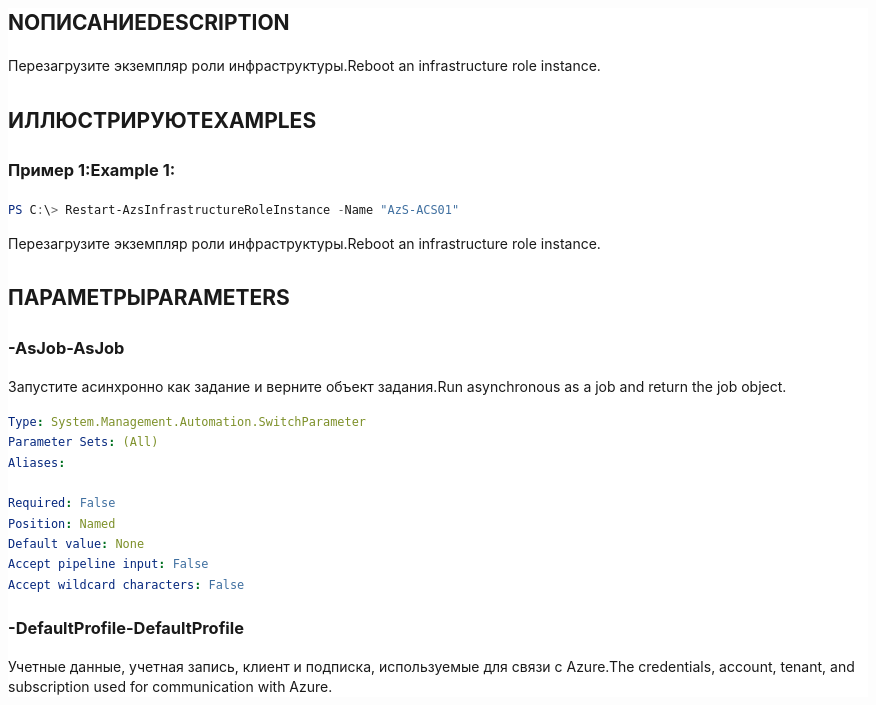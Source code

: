 ## <span data-ttu-id="3453c-107">NОПИСАНИЕ</span><span class="sxs-lookup"><span data-stu-id="3453c-107">DESCRIPTION</span></span>
<span data-ttu-id="3453c-108">Перезагрузите экземпляр роли инфраструктуры.</span><span class="sxs-lookup"><span data-stu-id="3453c-108">Reboot an infrastructure role instance.</span></span>

## <span data-ttu-id="3453c-109">ИЛЛЮСТРИРУЮТ</span><span class="sxs-lookup"><span data-stu-id="3453c-109">EXAMPLES</span></span>

### <span data-ttu-id="3453c-110">Пример 1:</span><span class="sxs-lookup"><span data-stu-id="3453c-110">Example 1:</span></span>
```powershell
PS C:\> Restart-AzsInfrastructureRoleInstance -Name "AzS-ACS01"

```

<span data-ttu-id="3453c-111">Перезагрузите экземпляр роли инфраструктуры.</span><span class="sxs-lookup"><span data-stu-id="3453c-111">Reboot an infrastructure role instance.</span></span>

## <span data-ttu-id="3453c-112">ПАРАМЕТРЫ</span><span class="sxs-lookup"><span data-stu-id="3453c-112">PARAMETERS</span></span>

### <span data-ttu-id="3453c-113">-AsJob</span><span class="sxs-lookup"><span data-stu-id="3453c-113">-AsJob</span></span>
<span data-ttu-id="3453c-114">Запустите асинхронно как задание и верните объект задания.</span><span class="sxs-lookup"><span data-stu-id="3453c-114">Run asynchronous as a job and return the job object.</span></span>

```yaml
Type: System.Management.Automation.SwitchParameter
Parameter Sets: (All)
Aliases:

Required: False
Position: Named
Default value: None
Accept pipeline input: False
Accept wildcard characters: False

```

### <span data-ttu-id="3453c-115">-DefaultProfile</span><span class="sxs-lookup"><span data-stu-id="3453c-115">-DefaultProfile</span></span>
<span data-ttu-id="3453c-116">Учетные данные, учетная запись, клиент и подписка, используемые для связи с Azure.</span><span class="sxs-lookup"><span data-stu-id="3453c-116">The credentials, account, tenant, and subscription used for communication with Azure.</span></span>
